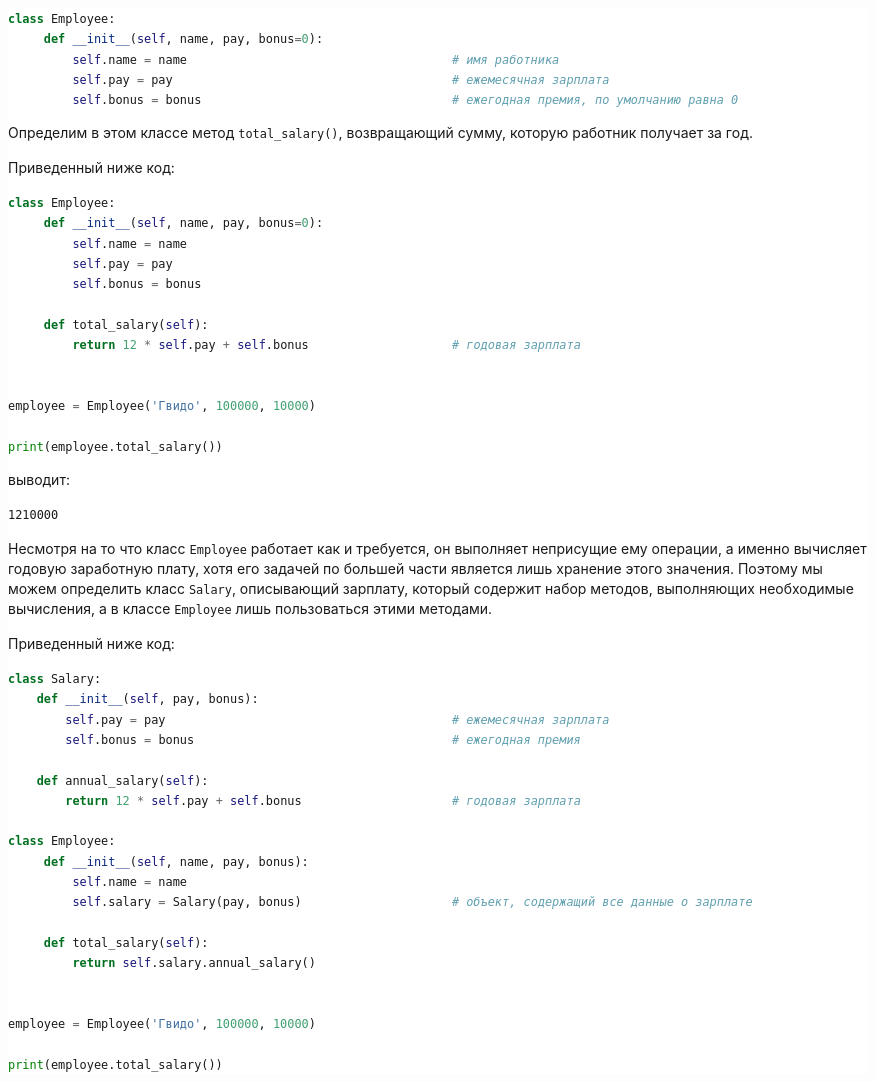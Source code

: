 ```python
class Employee:
     def __init__(self, name, pay, bonus=0):
         self.name = name                                     # имя работника
         self.pay = pay                                       # ежемесячная зарплата
         self.bonus = bonus                                   # ежегодная премия, по умолчанию равна 0
```

Определим в этом классе метод `total_salary()`, возвращающий сумму, которую работник получает за год.

Приведенный ниже код:

```python
class Employee:
     def __init__(self, name, pay, bonus=0):
         self.name = name
         self.pay = pay
         self.bonus = bonus
    
     def total_salary(self):
         return 12 * self.pay + self.bonus                    # годовая зарплата


employee = Employee('Гвидо', 100000, 10000)

print(employee.total_salary())
```

выводит:

```no-highlight
1210000
```

Несмотря на то что класс `Employee` работает как и требуется, он выполняет неприсущие ему операции, а именно вычисляет годовую заработную плату, хотя его задачей по большей части является лишь хранение этого значения. Поэтому мы можем определить класс `Salary`, описывающий зарплату, который содержит набор методов, выполняющих необходимые вычисления, а в классе `Employee` лишь пользоваться этими методами.

Приведенный ниже код:

```python
class Salary:
    def __init__(self, pay, bonus):
        self.pay = pay                                        # ежемесячная зарплата
        self.bonus = bonus                                    # ежегодная премия

    def annual_salary(self):
        return 12 * self.pay + self.bonus                     # годовая зарплата

class Employee:
     def __init__(self, name, pay, bonus):
         self.name = name
         self.salary = Salary(pay, bonus)                     # объект, содержащий все данные о зарплате

     def total_salary(self):
         return self.salary.annual_salary()


employee = Employee('Гвидо', 100000, 10000)

print(employee.total_salary())
```
